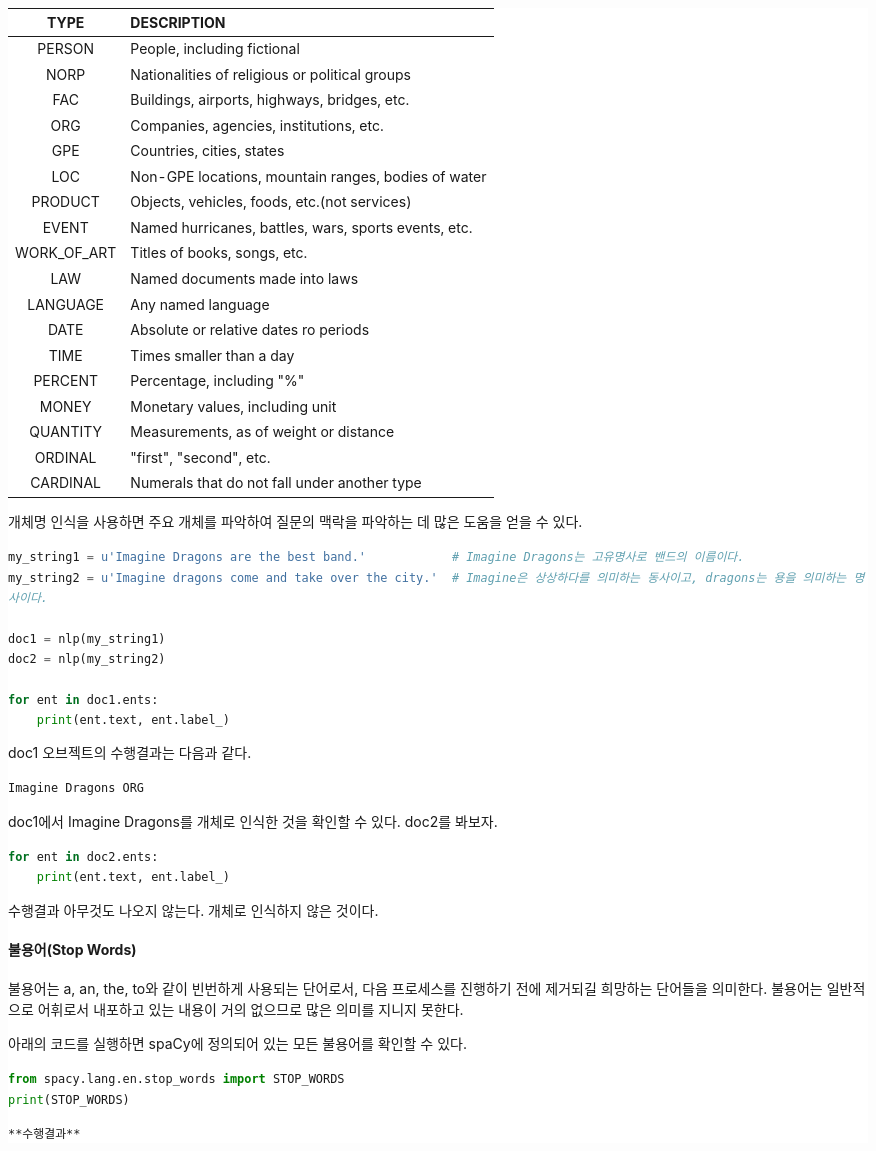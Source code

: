 TYPE|DESCRIPTION
:-------------:|:-----------------------------------------------
PERSON|People, including fictional
NORP|Nationalities of religious or political groups
FAC|Buildings, airports, highways, bridges, etc.
ORG|Companies, agencies, institutions, etc.
GPE|Countries, cities, states
LOC|Non-GPE locations, mountain ranges, bodies of water
PRODUCT|Objects, vehicles, foods, etc.(not services)
EVENT|Named hurricanes, battles, wars, sports events, etc.
WORK_OF_ART|Titles of books, songs, etc.
LAW|Named documents made into laws
LANGUAGE|Any named language
DATE|Absolute or relative dates ro periods
TIME|Times smaller than a day
PERCENT|Percentage, including "%"
MONEY|Monetary values, including unit
QUANTITY|Measurements, as of weight or distance
ORDINAL|"first", "second", etc.
CARDINAL|Numerals that do not fall under another type

개체명 인식을 사용하면 주요 개체를 파악하여 질문의 맥락을 파악하는 데 많은 도움을 얻을 수 있다.
```python
my_string1 = u'Imagine Dragons are the best band.'            # Imagine Dragons는 고유명사로 밴드의 이름이다.
my_string2 = u'Imagine dragons come and take over the city.'  # Imagine은 상상하다를 의미하는 동사이고, dragons는 용을 의미하는 명사이다.

doc1 = nlp(my_string1)
doc2 = nlp(my_string2)

for ent in doc1.ents:
    print(ent.text, ent.label_)
```
doc1 오브젝트의 수행결과는 다음과 같다.
```markdown
Imagine Dragons ORG
```
doc1에서 Imagine Dragons를 개체로 인식한 것을 확인할 수 있다. doc2를 봐보자.
```python
for ent in doc2.ents:
    print(ent.text, ent.label_)
```
수행결과 아무것도 나오지 않는다. 개체로 인식하지 않은 것이다.

#### 불용어(Stop Words)
불용어는 a, an, the, to와 같이 빈번하게 사용되는 단어로서, 다음 프로세스를 진행하기 전에 제거되길 희망하는 단어들을 의미한다. 불용어는 일반적으로 어휘로서 내포하고 있는 내용이 거의 없으므로 많은 의미를 지니지 못한다.

아래의 코드를 실행하면 spaCy에 정의되어 있는 모든 불용어를 확인할 수 있다.
```python
from spacy.lang.en.stop_words import STOP_WORDS
print(STOP_WORDS)
```
```markdown
**수행결과**
```